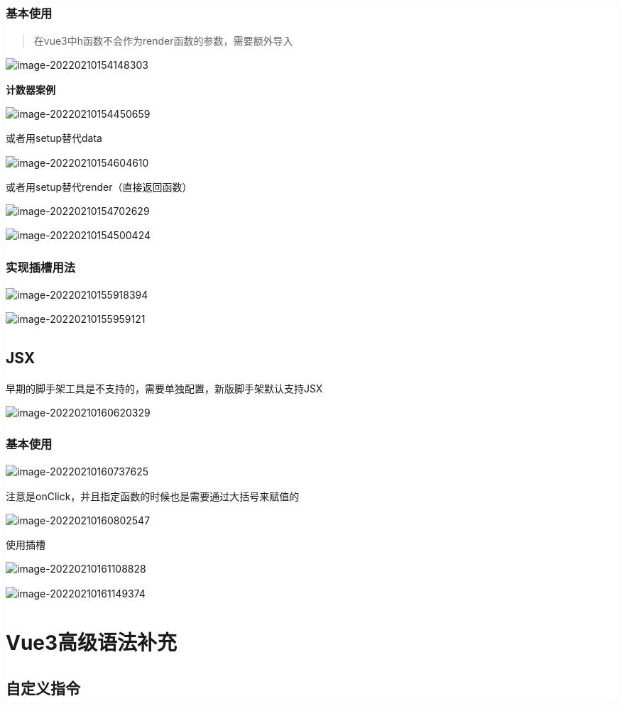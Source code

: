 ### 基本使用

> 在vue3中h函数不会作为render函数的参数，需要额外导入

![image-20220210154148303](Vue3.assets/image-20220210154148303.png)

**计数器案例**

![image-20220210154450659](Vue3.assets/image-20220210154450659.png)

或者用setup替代data

![image-20220210154604610](Vue3.assets/image-20220210154604610.png)

或者用setup替代render（直接返回函数）

![image-20220210154702629](Vue3.assets/image-20220210154702629.png)

![image-20220210154500424](Vue3.assets/image-20220210154500424.png)

### 实现插槽用法

![image-20220210155918394](Vue3.assets/image-20220210155918394.png)

![image-20220210155959121](Vue3.assets/image-20220210155959121.png)

## JSX

早期的脚手架工具是不支持的，需要单独配置，新版脚手架默认支持JSX

![image-20220210160620329](Vue3.assets/image-20220210160620329.png)

### 基本使用

![image-20220210160737625](Vue3.assets/image-20220210160737625.png)

注意是onClick，并且指定函数的时候也是需要通过大括号来赋值的

![image-20220210160802547](Vue3.assets/image-20220210160802547.png)

使用插槽

![image-20220210161108828](Vue3.assets/image-20220210161108828.png)

![image-20220210161149374](Vue3.assets/image-20220210161149374.png)

# Vue3高级语法补充

## 自定义指令
